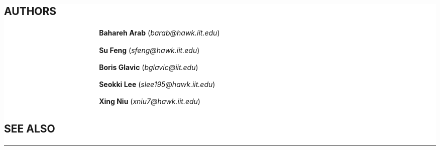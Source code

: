 <a name="AUTHORS"></a>
<h2>AUTHORS</h2>


<p style="margin-left:22%; margin-top: 1em"><b>Bahareh
Arab</b> (<i>barab@hawk.iit.edu</i>)</p>

<p style="margin-left:22%; margin-top: 1em"><b>Su Feng</b>
(<i>sfeng@hawk.iit.edu</i>)</p>

<p style="margin-left:22%; margin-top: 1em"><b>Boris
Glavic</b> (<i>bglavic@iit.edu</i>)</p>

<p style="margin-left:22%; margin-top: 1em"><b>Seokki
Lee</b> (<i>slee195@hawk.iit.edu</i>)</p>

<p style="margin-left:22%; margin-top: 1em"><b>Xing Niu</b>
(<i>xniu7@hawk.iit.edu</i>)</p>

<a name="SEE ALSO"></a>
<h2>SEE ALSO</h2>
<hr>
</body>
</html>
